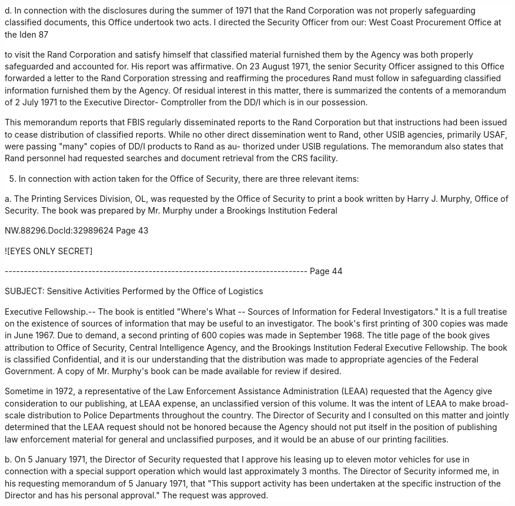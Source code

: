 d. In connection with the disclosures during the summer of 1971 that the Rand Corporation was not properly safeguarding classified documents, this Office undertook two acts. I directed the Security Officer from our: West Coast Procurement Office at the Iden 87

to visit the Rand Corporation and satisfy himself that classified material furnished them by the Agency was both properly safeguarded and accounted for. His report was affirmative. On 23 August 1971, the senior Security Officer assigned to this Office forwarded a letter to the Rand Corporation stressing and reaffirming the procedures Rand must follow in safeguarding classified information furnished them by the Agency. Of residual interest in this matter, there is summarized the contents of a memorandum of 2 July 1971 to the Executive Director- Comptroller from the DD/I which is in our possession.

This memorandum reports that FBIS regularly disseminated reports to the Rand Corporation but that instructions had been issued to cease distribution of classified reports. While no other direct dissemination went to Rand, other USIB agencies, primarily USAF, were passing "many" copies of DD/I products to Rand as au- thorized under USIB regulations. The memorandum also states that Rand personnel had requested searches and document retrieval from the CRS facility.

5. In connection with action taken for the Office of Security, there are three relevant items:

a. The Printing Services Division, OL, was requested by the Office of Security to print a book written by Harry J. Murphy, Office of Security. The book was prepared by Mr. Murphy under a Brookings Institution Federal

NW.88296.Docld:32989624 Page 43

![EYES ONLY SECRET]


-------------------------------------------------------------------------------- Page 44

SUBJECT: Sensitive Activities Performed by the Office of Logistics

Executive Fellowship.-- The book is entitled "Where's What -- Sources of Information for Federal Investigators." It is a full treatise on the existence of sources of information that may be useful to an investigator. The book's first printing of 300 copies was made in June 1967. Due to demand, a second printing of 600 copies was made in September 1968. The title page of the book gives attribution to Office of Security, Central Intelligence Agency, and the Brookings Institution Federal Executive Fellowship. The book is classified Confidential, and it is our understanding that the distribution was made to appropriate agencies of the Federal Government. A copy of Mr. Murphy's book can be made available for review if desired.

Sometime in 1972, a representative of the Law Enforcement Assistance Administration (LEAA) requested that the Agency give consideration to our publishing, at LEAA expense, an unclassified version of this volume. It was the intent of LEAA to make broad-scale distribution to Police Departments throughout the country. The Director of Security and I consulted on this matter and jointly determined that the LEAA request should not be honored because the Agency should not put itself in the position of publishing law enforcement material for general and unclassified purposes, and it would be an abuse of our printing facilities.

b. On 5 January 1971, the Director of Security requested that I approve his leasing up to eleven motor vehicles for use in connection with a special support operation which would last approximately 3 months. The Director of Security informed me, in his requesting memorandum of 5 January 1971, that "This support activity has been undertaken at the specific instruction of the Director and has his personal approval." The request was approved.


[^1]: (S)
[^2]: ![eyes only secret logo]